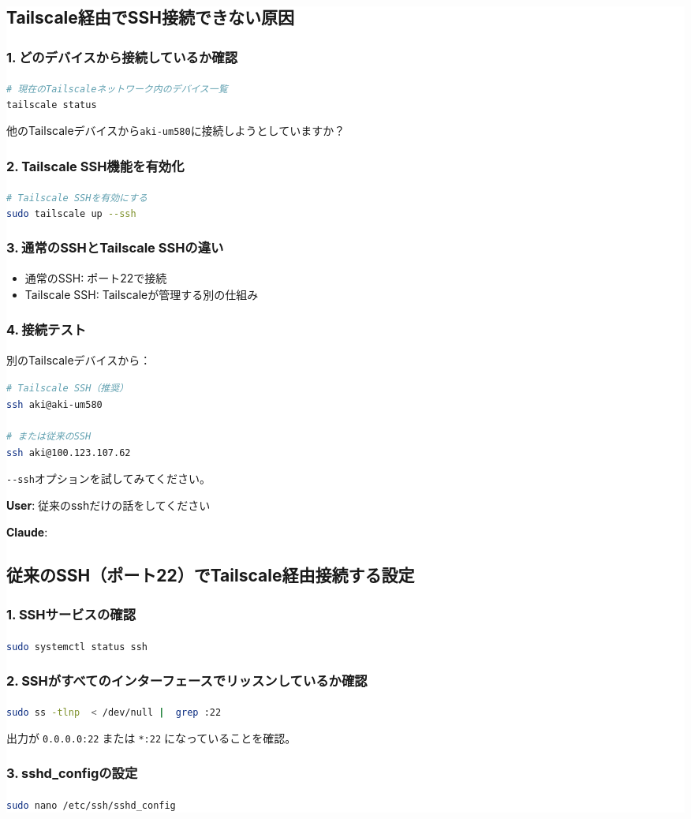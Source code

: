 ## Tailscale経由でSSH接続できない原因

### 1. **どのデバイスから接続しているか確認**
```bash
# 現在のTailscaleネットワーク内のデバイス一覧
tailscale status
```

他のTailscaleデバイスから`aki-um580`に接続しようとしていますか？

### 2. **Tailscale SSH機能を有効化**
```bash
# Tailscale SSHを有効にする
sudo tailscale up --ssh
```

### 3. **通常のSSHとTailscale SSHの違い**
- 通常のSSH: ポート22で接続
- Tailscale SSH: Tailscaleが管理する別の仕組み

### 4. **接続テスト**
別のTailscaleデバイスから：
```bash
# Tailscale SSH（推奨）
ssh aki@aki-um580

# または従来のSSH
ssh aki@100.123.107.62
```

`--ssh`オプションを試してみてください。

**User**:
従来のsshだけの話をしてください

**Claude**:
## 従来のSSH（ポート22）でTailscale経由接続する設定

### 1. **SSHサービスの確認**
```bash
sudo systemctl status ssh
```

### 2. **SSHがすべてのインターフェースでリッスンしているか確認**
```bash
sudo ss -tlnp  < /dev/null |  grep :22
```

出力が `0.0.0.0:22` または `*:22` になっていることを確認。

### 3. **sshd_configの設定**
```bash
sudo nano /etc/ssh/sshd_config
```
